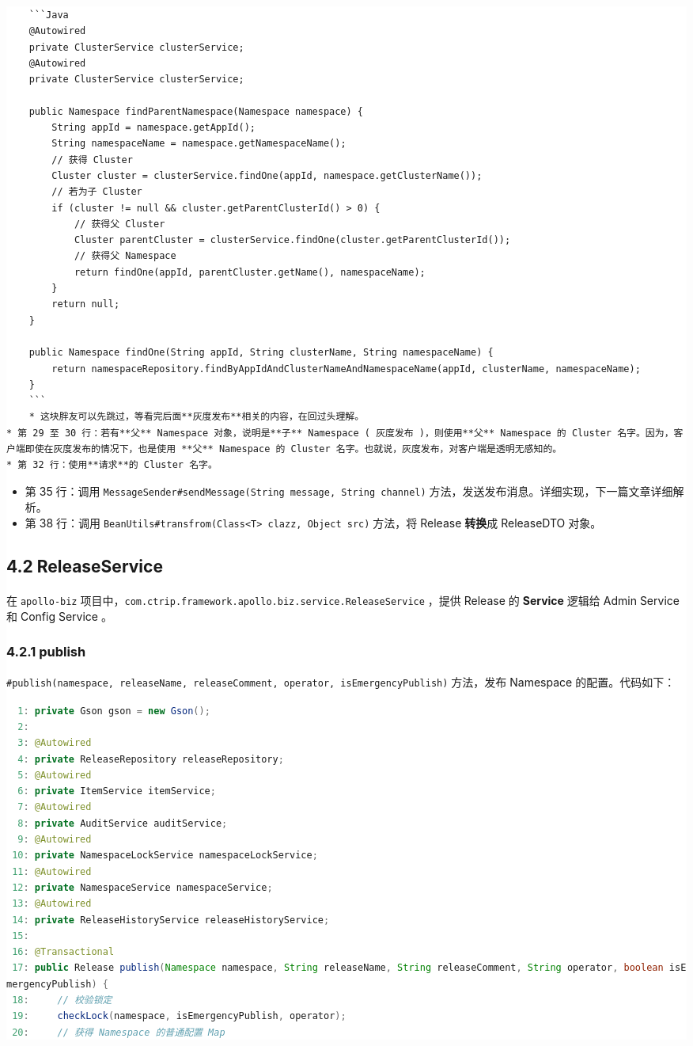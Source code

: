         ```Java
        @Autowired
        private ClusterService clusterService;
        @Autowired
        private ClusterService clusterService;
            
        public Namespace findParentNamespace(Namespace namespace) {
            String appId = namespace.getAppId();
            String namespaceName = namespace.getNamespaceName();
            // 获得 Cluster
            Cluster cluster = clusterService.findOne(appId, namespace.getClusterName());
            // 若为子 Cluster
            if (cluster != null && cluster.getParentClusterId() > 0) {
                // 获得父 Cluster
                Cluster parentCluster = clusterService.findOne(cluster.getParentClusterId());
                // 获得父 Namespace
                return findOne(appId, parentCluster.getName(), namespaceName);
            }
            return null;
        }
        
        public Namespace findOne(String appId, String clusterName, String namespaceName) {
            return namespaceRepository.findByAppIdAndClusterNameAndNamespaceName(appId, clusterName, namespaceName);
        }
        ```
        * 这块胖友可以先跳过，等看完后面**灰度发布**相关的内容，在回过头理解。
    * 第 29 至 30 行：若有**父** Namespace 对象，说明是**子** Namespace ( 灰度发布 )，则使用**父** Namespace 的 Cluster 名字。因为，客户端即使在灰度发布的情况下，也是使用 **父** Namespace 的 Cluster 名字。也就说，灰度发布，对客户端是透明无感知的。
    * 第 32 行：使用**请求**的 Cluster 名字。
* 第 35 行：调用 `MessageSender#sendMessage(String message, String channel)` 方法，发送发布消息。详细实现，下一篇文章详细解析。
* 第 38 行：调用 `BeanUtils#transfrom(Class<T> clazz, Object src)` 方法，将 Release **转换**成 ReleaseDTO 对象。

## 4.2 ReleaseService

在 `apollo-biz` 项目中，`com.ctrip.framework.apollo.biz.service.ReleaseService` ，提供 Release  的 **Service** 逻辑给 Admin Service 和 Config Service 。

### 4.2.1 publish

`#publish(namespace, releaseName, releaseComment, operator, isEmergencyPublish)` 方法，发布 Namespace 的配置。代码如下：

```Java
  1: private Gson gson = new Gson();
  2: 
  3: @Autowired
  4: private ReleaseRepository releaseRepository;
  5: @Autowired
  6: private ItemService itemService;
  7: @Autowired
  8: private AuditService auditService;
  9: @Autowired
 10: private NamespaceLockService namespaceLockService;
 11: @Autowired
 12: private NamespaceService namespaceService;
 13: @Autowired
 14: private ReleaseHistoryService releaseHistoryService;
 15: 
 16: @Transactional
 17: public Release publish(Namespace namespace, String releaseName, String releaseComment, String operator, boolean isEmergencyPublish) {
 18:     // 校验锁定
 19:     checkLock(namespace, isEmergencyPublish, operator);
 20:     // 获得 Namespace 的普通配置 Map
```